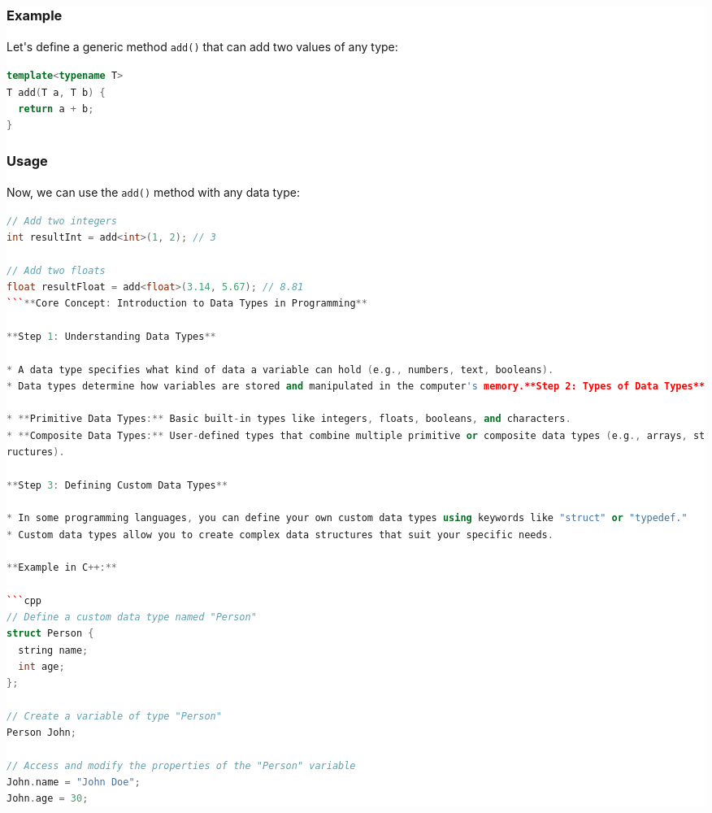 ### Example

Let's define a generic method `add()` that can add two values of any type:

```cpp
template<typename T>
T add(T a, T b) {
  return a + b;
}
```

### Usage

Now, we can use the `add()` method with any data type:

```cpp
// Add two integers
int resultInt = add<int>(1, 2); // 3

// Add two floats
float resultFloat = add<float>(3.14, 5.67); // 8.81
```**Core Concept: Introduction to Data Types in Programming**

**Step 1: Understanding Data Types**

* A data type specifies what kind of data a variable can hold (e.g., numbers, text, booleans).
* Data types determine how variables are stored and manipulated in the computer's memory.**Step 2: Types of Data Types**

* **Primitive Data Types:** Basic built-in types like integers, floats, booleans, and characters.
* **Composite Data Types:** User-defined types that combine multiple primitive or composite data types (e.g., arrays, structures).

**Step 3: Defining Custom Data Types**

* In some programming languages, you can define your own custom data types using keywords like "struct" or "typedef."
* Custom data types allow you to create complex data structures that suit your specific needs.

**Example in C++:**

```cpp
// Define a custom data type named "Person"
struct Person {
  string name;
  int age;
};

// Create a variable of type "Person"
Person John;

// Access and modify the properties of the "Person" variable
John.name = "John Doe";
John.age = 30;
```
